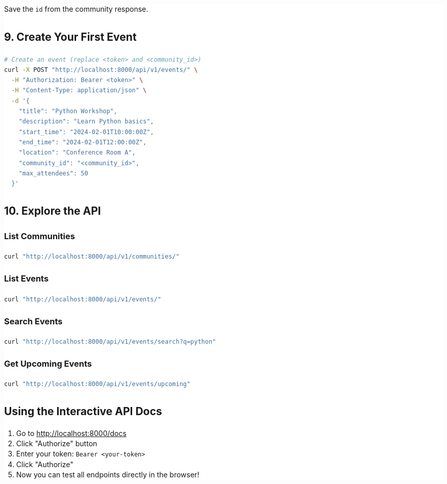 Save the `id` from the community response.

## 9. Create Your First Event

```bash
# Create an event (replace <token> and <community_id>)
curl -X POST "http://localhost:8000/api/v1/events/" \
  -H "Authorization: Bearer <token>" \
  -H "Content-Type: application/json" \
  -d '{
    "title": "Python Workshop",
    "description": "Learn Python basics",
    "start_time": "2024-02-01T10:00:00Z",
    "end_time": "2024-02-01T12:00:00Z",
    "location": "Conference Room A",
    "community_id": "<community_id>",
    "max_attendees": 50
  }'
```

## 10. Explore the API

### List Communities

```bash
curl "http://localhost:8000/api/v1/communities/"
```

### List Events

```bash
curl "http://localhost:8000/api/v1/events/"
```

### Search Events

```bash
curl "http://localhost:8000/api/v1/events/search?q=python"
```

### Get Upcoming Events

```bash
curl "http://localhost:8000/api/v1/events/upcoming"
```

## Using the Interactive API Docs

1. Go to <http://localhost:8000/docs>
2. Click "Authorize" button
3. Enter your token: `Bearer <your-token>`
4. Click "Authorize"
5. Now you can test all endpoints directly in the browser!
